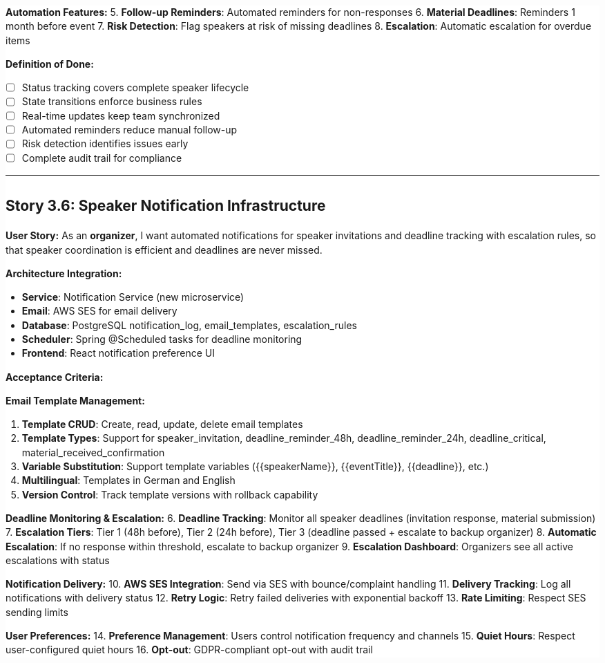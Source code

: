 **Automation Features:**
5. **Follow-up Reminders**: Automated reminders for non-responses
6. **Material Deadlines**: Reminders 1 month before event
7. **Risk Detection**: Flag speakers at risk of missing deadlines
8. **Escalation**: Automatic escalation for overdue items

**Definition of Done:**
- [ ] Status tracking covers complete speaker lifecycle
- [ ] State transitions enforce business rules
- [ ] Real-time updates keep team synchronized
- [ ] Automated reminders reduce manual follow-up
- [ ] Risk detection identifies issues early
- [ ] Complete audit trail for compliance

---

## Story 3.6: Speaker Notification Infrastructure

**User Story:**
As an **organizer**, I want automated notifications for speaker invitations and deadline tracking with escalation rules, so that speaker coordination is efficient and deadlines are never missed.

**Architecture Integration:**
- **Service**: Notification Service (new microservice)
- **Email**: AWS SES for email delivery
- **Database**: PostgreSQL notification_log, email_templates, escalation_rules
- **Scheduler**: Spring @Scheduled tasks for deadline monitoring
- **Frontend**: React notification preference UI

**Acceptance Criteria:**

**Email Template Management:**
1. **Template CRUD**: Create, read, update, delete email templates
2. **Template Types**: Support for speaker_invitation, deadline_reminder_48h, deadline_reminder_24h, deadline_critical, material_received_confirmation
3. **Variable Substitution**: Support template variables ({{speakerName}}, {{eventTitle}}, {{deadline}}, etc.)
4. **Multilingual**: Templates in German and English
5. **Version Control**: Track template versions with rollback capability

**Deadline Monitoring & Escalation:**
6. **Deadline Tracking**: Monitor all speaker deadlines (invitation response, material submission)
7. **Escalation Tiers**: Tier 1 (48h before), Tier 2 (24h before), Tier 3 (deadline passed + escalate to backup organizer)
8. **Automatic Escalation**: If no response within threshold, escalate to backup organizer
9. **Escalation Dashboard**: Organizers see all active escalations with status

**Notification Delivery:**
10. **AWS SES Integration**: Send via SES with bounce/complaint handling
11. **Delivery Tracking**: Log all notifications with delivery status
12. **Retry Logic**: Retry failed deliveries with exponential backoff
13. **Rate Limiting**: Respect SES sending limits

**User Preferences:**
14. **Preference Management**: Users control notification frequency and channels
15. **Quiet Hours**: Respect user-configured quiet hours
16. **Opt-out**: GDPR-compliant opt-out with audit trail
